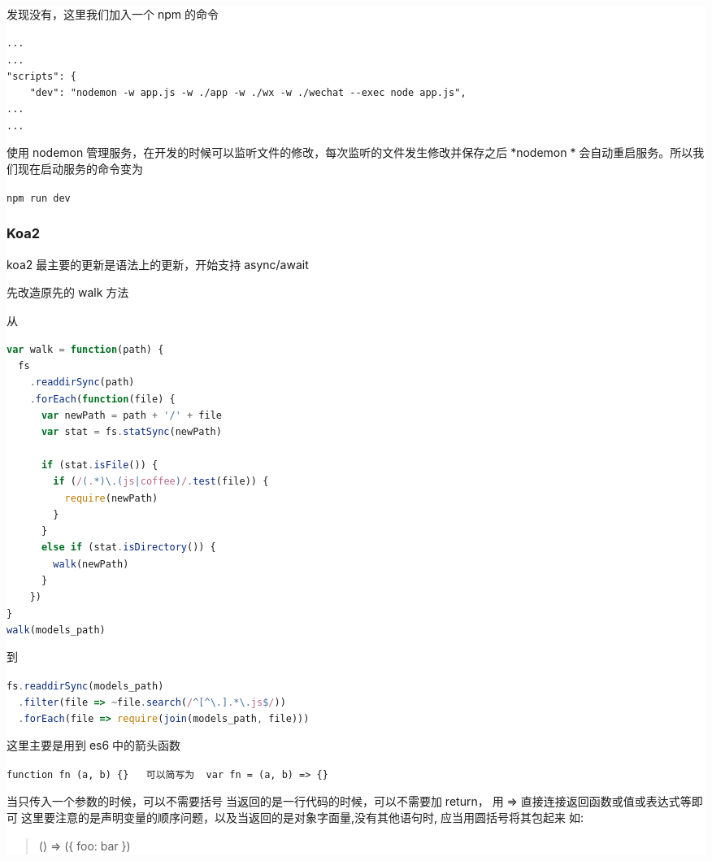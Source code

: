 发现没有，这里我们加入一个 npm 的命令
```
...
...
"scripts": {
    "dev": "nodemon -w app.js -w ./app -w ./wx -w ./wechat --exec node app.js",
...
...
```
使用 nodemon 管理服务，在开发的时候可以监听文件的修改，每次监听的文件发生修改并保存之后 *nodemon * 会自动重启服务。所以我们现在启动服务的命令变为
```
npm run dev
```

### Koa2
koa2 最主要的更新是语法上的更新，开始支持 async/await 

先改造原先的 walk 方法

从

```javascript
var walk = function(path) {
  fs
    .readdirSync(path)
    .forEach(function(file) {
      var newPath = path + '/' + file
      var stat = fs.statSync(newPath)

      if (stat.isFile()) {
        if (/(.*)\.(js|coffee)/.test(file)) {
          require(newPath)
        }
      }
      else if (stat.isDirectory()) {
        walk(newPath)
      }
    })
}
walk(models_path)
```

到

```javascript
fs.readdirSync(models_path)
  .filter(file => ~file.search(/^[^\.].*\.js$/))
  .forEach(file => require(join(models_path, file)))
```

这里主要是用到 es6 中的箭头函数
```
function fn (a, b) {}   可以简写为  var fn = (a, b) => {}
```
当只传入一个参数的时候，可以不需要括号
当返回的是一行代码的时候，可以不需要加 return， 用 => 直接连接返回函数或值或表达式等即可
这里要注意的是声明变量的顺序问题，以及当返回的是对象字面量,没有其他语句时, 应当用圆括号将其包起来
如:
> () => ({ foo: bar })
